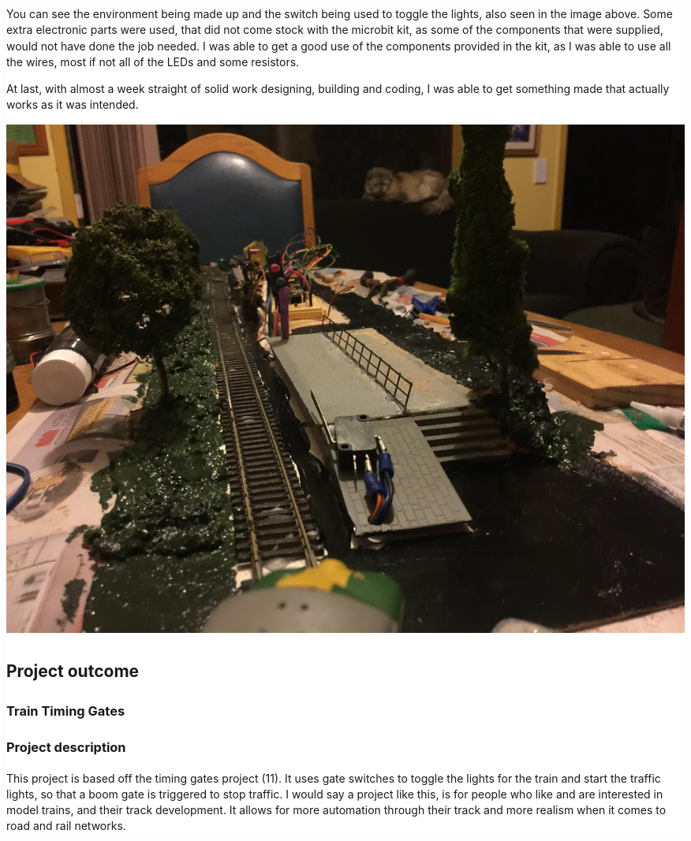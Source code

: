 You can see the environment being made up and the switch being used to toggle the lights, also seen in the image above. Some extra electronic parts were used, that did not come stock with the microbit kit, as some of the components that were supplied, would not have done the job needed. I was able to get a good use of the components provided in the kit, as I was able to use all the wires, most if not all of the LEDs and some resistors.

At last, with almost a week straight of solid work designing, building and coding, I was able to get something made that actually works as it was intended.

![Image](painted_view.jpg)

## Project outcome ##

### Train Timing Gates ###

### Project description ###

This project is based off the timing gates project (11). It uses gate switches to toggle the lights for the train and start the traffic lights, so that a boom gate is triggered to stop traffic. I would say a project like this, is for people who like and are interested in model trains, and their track development. It allows for more automation through their track and more realism when it comes to road and rail networks.
